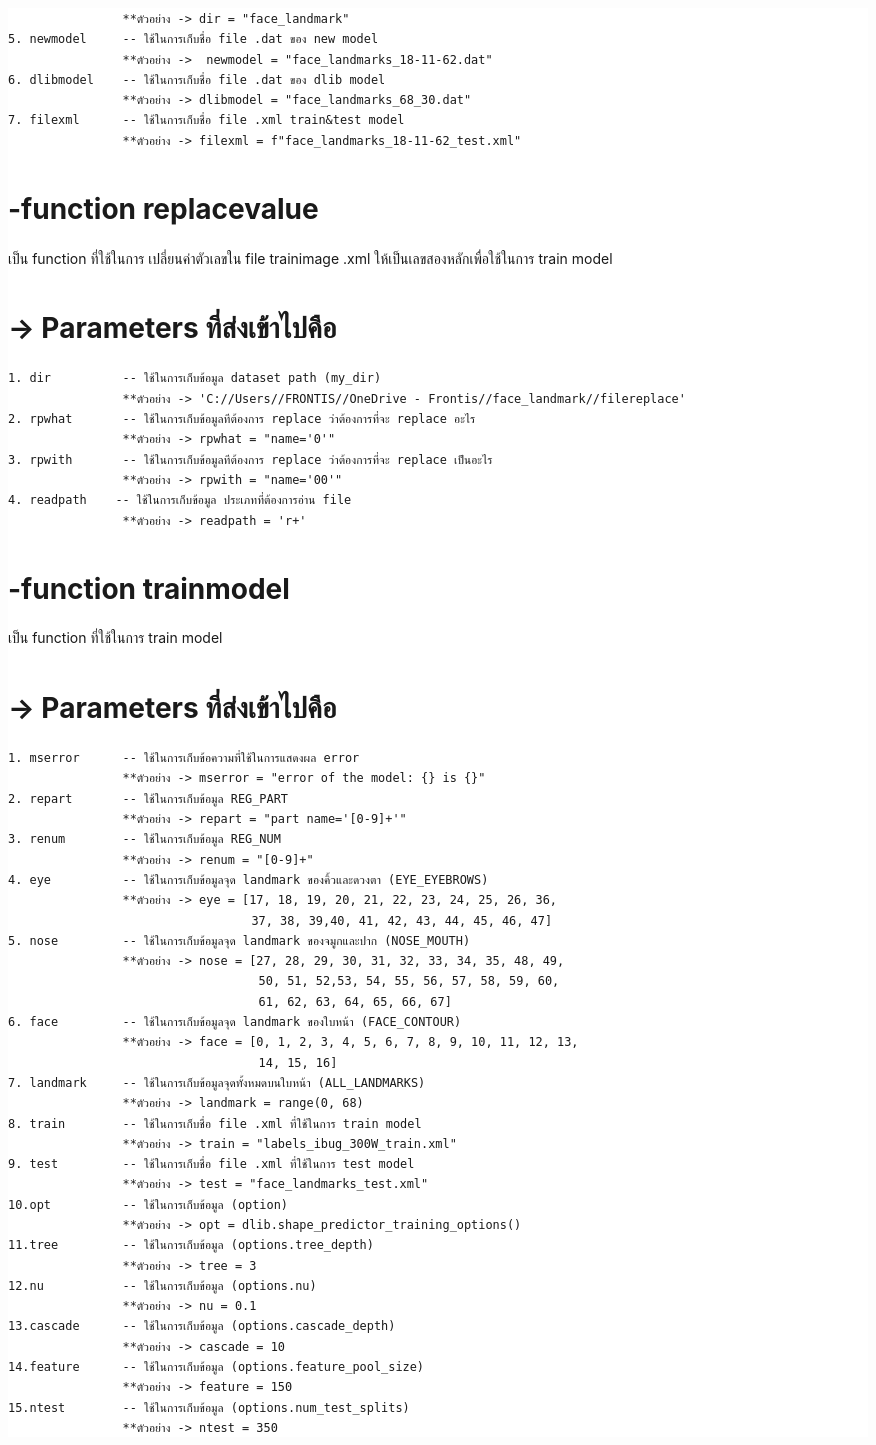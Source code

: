                     **ตัวอย่าง -> dir = "face_landmark"
    5. newmodel     -- ใช้ในการเก็บชื่อ file .dat ของ new model
                    **ตัวอย่าง ->  newmodel = "face_landmarks_18-11-62.dat"
    6. dlibmodel    -- ใช้ในการเก็บชื่อ file .dat ของ dlib model
                    **ตัวอย่าง -> dlibmodel = "face_landmarks_68_30.dat"
    7. filexml      -- ใช้ในการเก็บชื่อ file .xml train&test model
                    **ตัวอย่าง -> filexml = f"face_landmarks_18-11-62_test.xml"

# -function replacevalue
เป็น function ที่ใช้ในการ เปลี่ยนค่าตัวเลขใน file trainimage .xml ให้เป็นเลขสองหลักเพื่อใช้ในการ train model
#  -> Parameters ที่ส่งเข้าไปคือ
    1. dir          -- ใช้ในการเก็บข้อมูล dataset path (my_dir)
                    **ตัวอย่าง -> 'C://Users//FRONTIS//OneDrive - Frontis//face_landmark//filereplace'
    2. rpwhat       -- ใช้ในการเก็บข้อมูลทีต้องการ replace ว่าต้องการที่จะ replace อะไร
                    **ตัวอย่าง -> rpwhat = "name='0'"
    3. rpwith       -- ใช้ในการเก็บข้อมูลทีต้องการ replace ว่าต้องการที่จะ replace เป็นอะไร
                    **ตัวอย่าง -> rpwith = "name='00'"   
    4. readpath    -- ใช้ในการเก็บข้อมูล ประเภทที่ต้องการอ่าน file  
                    **ตัวอย่าง -> readpath = 'r+'

# -function trainmodel
เป็น function ที่ใช้ในการ train model
#  -> Parameters ที่ส่งเข้าไปคือ
    1. mserror      -- ใช้ในการเก็บข้อความที่ใช้ในการแสดงผล error
                    **ตัวอย่าง -> mserror = "error of the model: {} is {}"
    2. repart       -- ใช้ในการเก็บข้อมูล REG_PART
                    **ตัวอย่าง -> repart = "part name='[0-9]+'"
    3. renum        -- ใช้ในการเก็บข้อมูล REG_NUM
                    **ตัวอย่าง -> renum = "[0-9]+"
    4. eye          -- ใช้ในการเก็บข้อมูลจุด landmark ของคิ้วและดวงตา (EYE_EYEBROWS)
                    **ตัวอย่าง -> eye = [17, 18, 19, 20, 21, 22, 23, 24, 25, 26, 36,
                                      37, 38, 39,40, 41, 42, 43, 44, 45, 46, 47]
    5. nose         -- ใช้ในการเก็บข้อมูลจุด landmark ของจมูกและปาก (NOSE_MOUTH)
                    **ตัวอย่าง -> nose = [27, 28, 29, 30, 31, 32, 33, 34, 35, 48, 49,
                                       50, 51, 52,53, 54, 55, 56, 57, 58, 59, 60,
                                       61, 62, 63, 64, 65, 66, 67]
    6. face         -- ใช้ในการเก็บข้อมูลจุด landmark ของใบหน้า (FACE_CONTOUR)
                    **ตัวอย่าง -> face = [0, 1, 2, 3, 4, 5, 6, 7, 8, 9, 10, 11, 12, 13,
                                       14, 15, 16]
    7. landmark     -- ใช้ในการเก็บข้อมูลจุดทั้งหมดบนใบหน้า (ALL_LANDMARKS)
                    **ตัวอย่าง -> landmark = range(0, 68)
    8. train        -- ใช้ในการเก็บชื่อ file .xml ที่ใช้ในการ train model
                    **ตัวอย่าง -> train = "labels_ibug_300W_train.xml"
    9. test         -- ใช้ในการเก็บชื่อ file .xml ที่ใช้ในการ test model
                    **ตัวอย่าง -> test = "face_landmarks_test.xml"
    10.opt          -- ใช้ในการเก็บข้อมูล (option)
                    **ตัวอย่าง -> opt = dlib.shape_predictor_training_options()
    11.tree         -- ใช้ในการเก็บข้อมูล (options.tree_depth)
                    **ตัวอย่าง -> tree = 3
    12.nu           -- ใช้ในการเก็บข้อมูล (options.nu)
                    **ตัวอย่าง -> nu = 0.1
    13.cascade      -- ใช้ในการเก็บข้อมูล (options.cascade_depth)
                    **ตัวอย่าง -> cascade = 10
    14.feature      -- ใช้ในการเก็บข้อมูล (options.feature_pool_size)
                    **ตัวอย่าง -> feature = 150
    15.ntest        -- ใช้ในการเก็บข้อมูล (options.num_test_splits)
                    **ตัวอย่าง -> ntest = 350